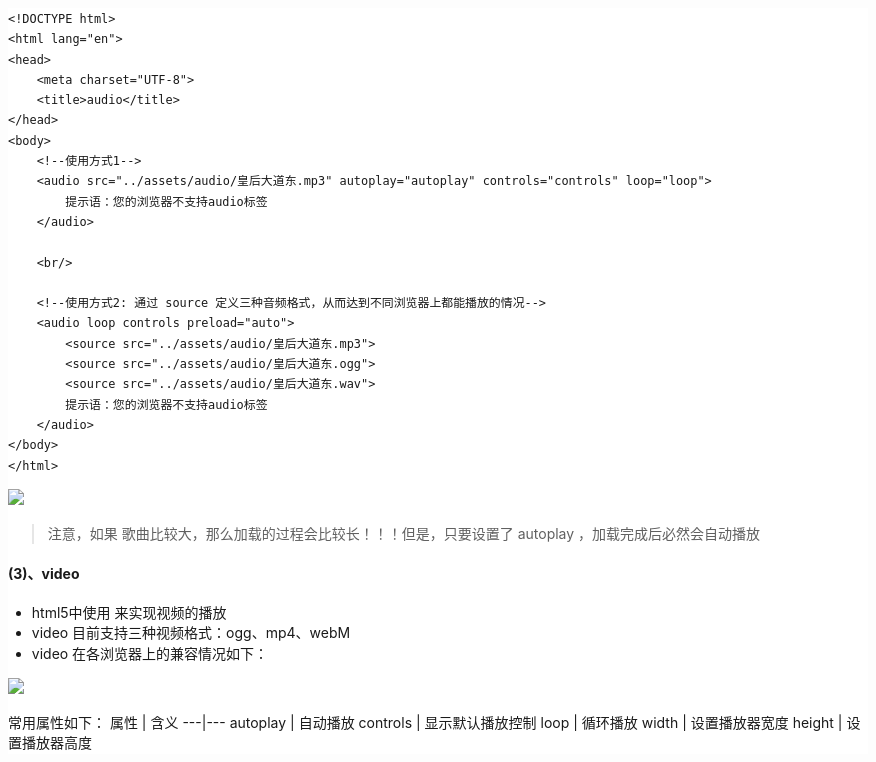 ```
<!DOCTYPE html>
<html lang="en">
<head>
	<meta charset="UTF-8">
	<title>audio</title>
</head>
<body>
	<!--使用方式1-->
	<audio src="../assets/audio/皇后大道东.mp3" autoplay="autoplay" controls="controls" loop="loop">
		提示语：您的浏览器不支持audio标签
	</audio>

	<br/>

	<!--使用方式2: 通过 source 定义三种音频格式，从而达到不同浏览器上都能播放的情况-->
	<audio loop controls preload="auto">
		<source src="../assets/audio/皇后大道东.mp3">
		<source src="../assets/audio/皇后大道东.ogg">
		<source src="../assets/audio/皇后大道东.wav">
		提示语：您的浏览器不支持audio标签
	</audio>
</body>
</html>
```
![](https://upload-images.jianshu.io/upload_images/2551993-3a5e7e10638c240b.png?imageMogr2/auto-orient/strip%7CimageView2/2/w/1240)

> 注意，如果 歌曲比较大，那么加载的过程会比较长！！！但是，只要设置了 autoplay ，加载完成后必然会自动播放

#### (3)、video
* html5中使用<video></video> 来实现视频的播放
* video 目前支持三种视频格式：ogg、mp4、webM
* video 在各浏览器上的兼容情况如下：

![](https://upload-images.jianshu.io/upload_images/2551993-2f4381d2a21f312e.png?imageMogr2/auto-orient/strip%7CimageView2/2/w/1240)


常用属性如下：
属性 | 含义
---|---
autoplay | 自动播放
controls | 显示默认播放控制
loop | 循环播放
width | 设置播放器宽度
height | 设置播放器高度
 


